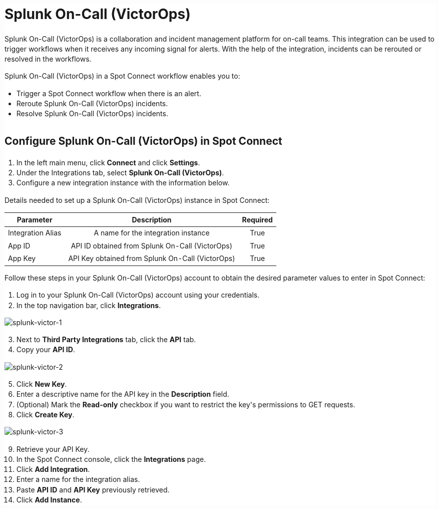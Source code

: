 # Splunk On-Call (VictorOps)

Splunk On-Call (VictorOps) is a collaboration and incident management platform for on-call teams. This integration can be used to trigger workflows when it receives any incoming signal for alerts. With the help of the integration, incidents can be rerouted or resolved in the workflows.  

Splunk On-Call (VictorOps) in a Spot Connect workflow enables you to: 

* Trigger a Spot Connect workflow when there is an alert. 
* Reroute Splunk On-Call (VictorOps) incidents. 
* Resolve Splunk On-Call (VictorOps) incidents. 

## Configure Splunk On-Call (VictorOps) in Spot Connect 

1. In the left main menu, click **Connect** and click **Settings**.  
2. Under the Integrations tab, select **Splunk On-Call (VictorOps)**. 
3. Configure a new integration instance with the information below. 

Details needed to set up a Splunk On-Call (VictorOps) instance in Spot Connect: 

|       Parameter         |                        Description                    |      Required  |
|-------------------------|:-----------------------------------------------------:|:--------------:|
|      Integration Alias  |     A name for the integration instance               |     True       |
|      App ID             |     API ID obtained from Splunk On-Call (VictorOps)   |     True       |
|      App Key            |     API Key obtained from Splunk On-Call (VictorOps)  |     True       |

Follow these steps in your Splunk On-Call (VictorOps) account to obtain the desired parameter values to enter in Spot Connect: 

1. Log in to your Splunk On-Call (VictorOps) account using your credentials. 
2. In the top navigation bar, click **Integrations**.

![splunk-victor-1](https://github.com/spotinst/help/assets/106514736/c3efa41f-ff04-4a52-926d-bec4e2c52337)

3. Next to **Third Party Integrations** tab, click the **API** tab. 
4. Copy your **API ID**. 

![splunk-victor-2](https://github.com/spotinst/help/assets/106514736/8fb62c00-308e-4b4c-9a44-fe7005fdece3)

5. Click **New Key**. 
6. Enter a descriptive name for the API key in the **Description** field. 
7. (Optional) Mark the **Read-only** checkbox if you want to restrict the key's permissions to GET requests. 
8. Click **Create Key**. 

![splunk-victor-3](https://github.com/spotinst/help/assets/106514736/0d9ff482-a36c-4b5f-9ed6-0684ba905261)

9. Retrieve your API Key. 
10. In the Spot Connect console, click the **Integrations** page. 
11. Click **Add Integration**. 
12. Enter a name for the integration alias.  
13. Paste **API ID** and **API Key** previously retrieved. 
14. Click **Add Instance**.   
